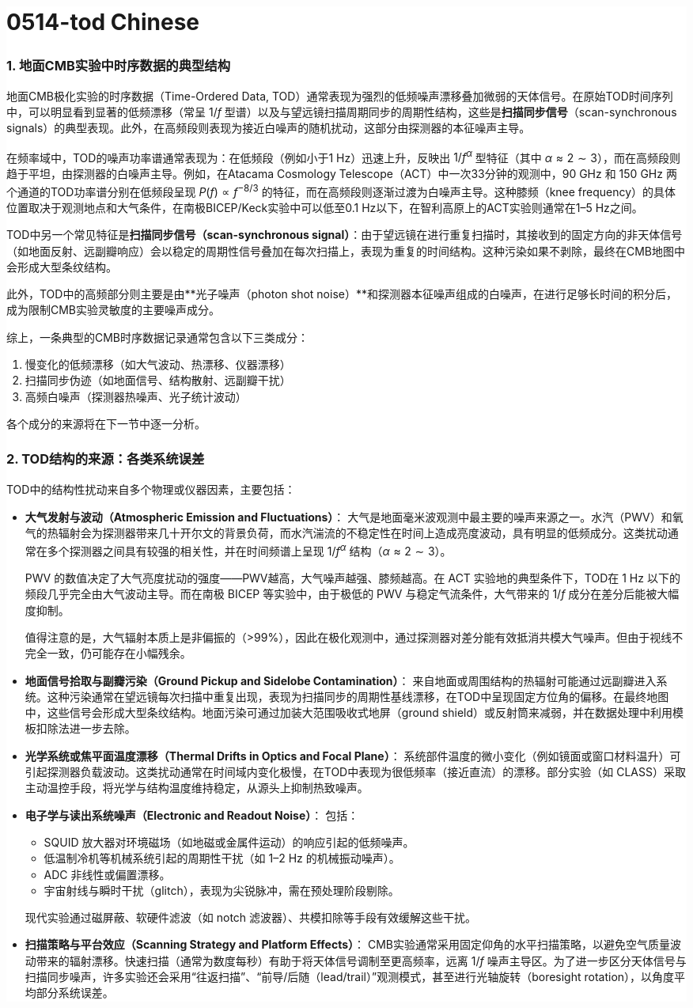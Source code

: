 # 0514-tod Chinese

### 1. 地面CMB实验中时序数据的典型结构

地面CMB极化实验的时序数据（Time-Ordered Data, TOD）通常表现为强烈的低频噪声漂移叠加微弱的天体信号。在原始TOD时间序列中，可以明显看到显著的低频漂移（常呈 $1/f$ 型谱）以及与望远镜扫描周期同步的周期性结构，这些是**扫描同步信号**（scan-synchronous signals）的典型表现。此外，在高频段则表现为接近白噪声的随机扰动，这部分由探测器的本征噪声主导。

在频率域中，TOD的噪声功率谱通常表现为：在低频段（例如小于1 Hz）迅速上升，反映出 $1/f^{\alpha}$ 型特征（其中 $\alpha \approx 2\sim3$），而在高频段则趋于平坦，由探测器的白噪声主导。例如，在Atacama Cosmology Telescope（ACT）中一次33分钟的观测中，90 GHz 和 150 GHz 两个通道的TOD功率谱分别在低频段呈现 $P(f) \propto f^{-8/3}$ 的特征，而在高频段则逐渐过渡为白噪声主导。这种膝频（knee frequency）的具体位置取决于观测地点和大气条件，在南极BICEP/Keck实验中可以低至0.1 Hz以下，在智利高原上的ACT实验则通常在1–5 Hz之间。

TOD中另一个常见特征是**扫描同步信号（scan-synchronous signal）**：由于望远镜在进行重复扫描时，其接收到的固定方向的非天体信号（如地面反射、远副瓣响应）会以稳定的周期性信号叠加在每次扫描上，表现为重复的时间结构。这种污染如果不剥除，最终在CMB地图中会形成大型条纹结构。

此外，TOD中的高频部分则主要是由\*\*光子噪声（photon shot noise）\*\*和探测器本征噪声组成的白噪声，在进行足够长时间的积分后，成为限制CMB实验灵敏度的主要噪声成分。

综上，一条典型的CMB时序数据记录通常包含以下三类成分：

1. 慢变化的低频漂移（如大气波动、热漂移、仪器漂移）
2. 扫描同步伪迹（如地面信号、结构散射、远副瓣干扰）
3. 高频白噪声（探测器热噪声、光子统计波动）

各个成分的来源将在下一节中逐一分析。



### 2. TOD结构的来源：各类系统误差

TOD中的结构性扰动来自多个物理或仪器因素，主要包括：

*   **大气发射与波动（Atmospheric Emission and Fluctuations）**： 大气是地面毫米波观测中最主要的噪声来源之一。水汽（PWV）和氧气的热辐射会为探测器带来几十开尔文的背景负荷，而水汽湍流的不稳定性在时间上造成亮度波动，具有明显的低频成分。这类扰动通常在多个探测器之间具有较强的相关性，并在时间频谱上呈现 $1/f^{\alpha}$ 结构（$\alpha \approx 2\sim3$）。

    PWV 的数值决定了大气亮度扰动的强度——PWV越高，大气噪声越强、膝频越高。在 ACT 实验地的典型条件下，TOD在 1 Hz 以下的频段几乎完全由大气波动主导。而在南极 BICEP 等实验中，由于极低的 PWV 与稳定气流条件，大气带来的 $1/f$ 成分在差分后能被大幅度抑制。

    值得注意的是，大气辐射本质上是非偏振的（>99%），因此在极化观测中，通过探测器对差分能有效抵消共模大气噪声。但由于视线不完全一致，仍可能存在小幅残余。
* **地面信号拾取与副瓣污染（Ground Pickup and Sidelobe Contamination）**： 来自地面或周围结构的热辐射可能通过远副瓣进入系统。这种污染通常在望远镜每次扫描中重复出现，表现为扫描同步的周期性基线漂移，在TOD中呈现固定方位角的偏移。在最终地图中，这些信号会形成大型条纹结构。地面污染可通过加装大范围吸收式地屏（ground shield）或反射筒来减弱，并在数据处理中利用模板扣除法进一步去除。
* **光学系统或焦平面温度漂移（Thermal Drifts in Optics and Focal Plane）**： 系统部件温度的微小变化（例如镜面或窗口材料温升）可引起探测器负载波动。这类扰动通常在时间域内变化极慢，在TOD中表现为很低频率（接近直流）的漂移。部分实验（如 CLASS）采取主动温控手段，将光学与结构温度维持稳定，从源头上抑制热致噪声。
*   **电子学与读出系统噪声（Electronic and Readout Noise）**： 包括：

    * SQUID 放大器对环境磁场（如地磁或金属件运动）的响应引起的低频噪声。
    * 低温制冷机等机械系统引起的周期性干扰（如 1–2 Hz 的机械振动噪声）。
    * ADC 非线性或偏置漂移。
    * 宇宙射线与瞬时干扰（glitch），表现为尖锐脉冲，需在预处理阶段剔除。

    现代实验通过磁屏蔽、软硬件滤波（如 notch 滤波器）、共模扣除等手段有效缓解这些干扰。
* **扫描策略与平台效应（Scanning Strategy and Platform Effects）**： CMB实验通常采用固定仰角的水平扫描策略，以避免空气质量波动带来的辐射漂移。快速扫描（通常为数度每秒）有助于将天体信号调制至更高频率，远离 $1/f$ 噪声主导区。为了进一步区分天体信号与扫描同步噪声，许多实验还会采用“往返扫描”、“前导/后随（lead/trail）”观测模式，甚至进行光轴旋转（boresight rotation），以角度平均部分系统误差。

